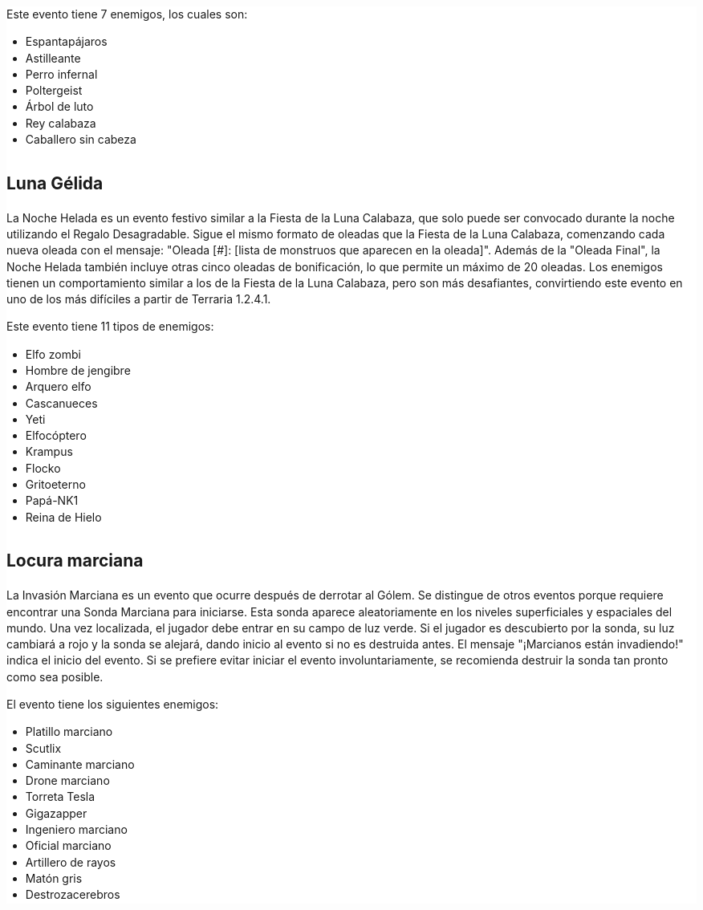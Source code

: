 Este evento tiene 7 enemigos, los cuales son:

- Espantapájaros
- Astilleante
- Perro infernal
- Poltergeist
- Árbol de luto
- Rey calabaza
- Caballero sin cabeza

## Luna Gélida

La Noche Helada es un evento festivo similar a la Fiesta de la Luna Calabaza, que solo puede ser convocado durante la noche utilizando el Regalo Desagradable. Sigue el mismo formato de oleadas que la Fiesta de la Luna Calabaza, comenzando cada nueva oleada con el mensaje: "Oleada [#]: [lista de monstruos que aparecen en la oleada]". Además de la "Oleada Final", la Noche Helada también incluye otras cinco oleadas de bonificación, lo que permite un máximo de 20 oleadas. Los enemigos tienen un comportamiento similar a los de la Fiesta de la Luna Calabaza, pero son más desafiantes, convirtiendo este evento en uno de los más difíciles a partir de Terraria 1.2.4.1.

Este evento tiene 11 tipos de enemigos:

- Elfo zombi
- Hombre de jengibre
- Arquero elfo
- Cascanueces
- Yeti
- Elfocóptero
- Krampus
- Flocko
- Gritoeterno
- Papá-NK1
- Reina de Hielo

## Locura marciana

La Invasión Marciana es un evento que ocurre después de derrotar al Gólem. Se distingue de otros eventos porque requiere encontrar una Sonda Marciana para iniciarse. Esta sonda aparece aleatoriamente en los niveles superficiales y espaciales del mundo. Una vez localizada, el jugador debe entrar en su campo de luz verde. Si el jugador es descubierto por la sonda, su luz cambiará a rojo y la sonda se alejará, dando inicio al evento si no es destruida antes. El mensaje "¡Marcianos están invadiendo!" indica el inicio del evento. Si se prefiere evitar iniciar el evento involuntariamente, se recomienda destruir la sonda tan pronto como sea posible.

El evento tiene los siguientes enemigos:

- Platillo marciano
- Scutlix
- Caminante marciano
- Drone marciano
- Torreta Tesla
- Gigazapper
- Ingeniero marciano
- Oficial marciano
- Artillero de rayos
- Matón gris
- Destrozacerebros
